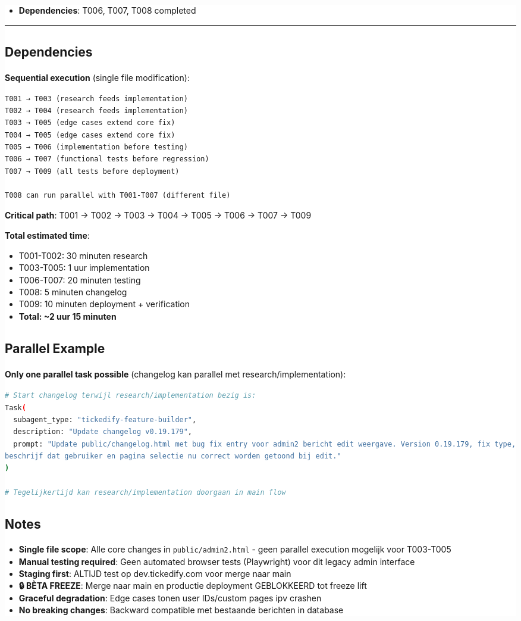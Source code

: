   - **Dependencies**: T006, T007, T008 completed

---

## Dependencies

**Sequential execution** (single file modification):
```
T001 → T003 (research feeds implementation)
T002 → T004 (research feeds implementation)
T003 → T005 (edge cases extend core fix)
T004 → T005 (edge cases extend core fix)
T005 → T006 (implementation before testing)
T006 → T007 (functional tests before regression)
T007 → T009 (all tests before deployment)

T008 can run parallel with T001-T007 (different file)
```

**Critical path**: T001 → T002 → T003 → T004 → T005 → T006 → T007 → T009

**Total estimated time**:
- T001-T002: 30 minuten research
- T003-T005: 1 uur implementation
- T006-T007: 20 minuten testing
- T008: 5 minuten changelog
- T009: 10 minuten deployment + verification
- **Total: ~2 uur 15 minuten**

## Parallel Example

**Only one parallel task possible** (changelog kan parallel met research/implementation):

```bash
# Start changelog terwijl research/implementation bezig is:
Task(
  subagent_type: "tickedify-feature-builder",
  description: "Update changelog v0.19.179",
  prompt: "Update public/changelog.html met bug fix entry voor admin2 bericht edit weergave. Version 0.19.179, fix type, beschrijf dat gebruiker en pagina selectie nu correct worden getoond bij edit."
)

# Tegelijkertijd kan research/implementation doorgaan in main flow
```

## Notes

- **Single file scope**: Alle core changes in `public/admin2.html` - geen parallel execution mogelijk voor T003-T005
- **Manual testing required**: Geen automated browser tests (Playwright) voor dit legacy admin interface
- **Staging first**: ALTIJD test op dev.tickedify.com voor merge naar main
- **🔒 BÈTA FREEZE**: Merge naar main en productie deployment GEBLOKKEERD tot freeze lift
- **Graceful degradation**: Edge cases tonen user IDs/custom pages ipv crashen
- **No breaking changes**: Backward compatible met bestaande berichten in database
